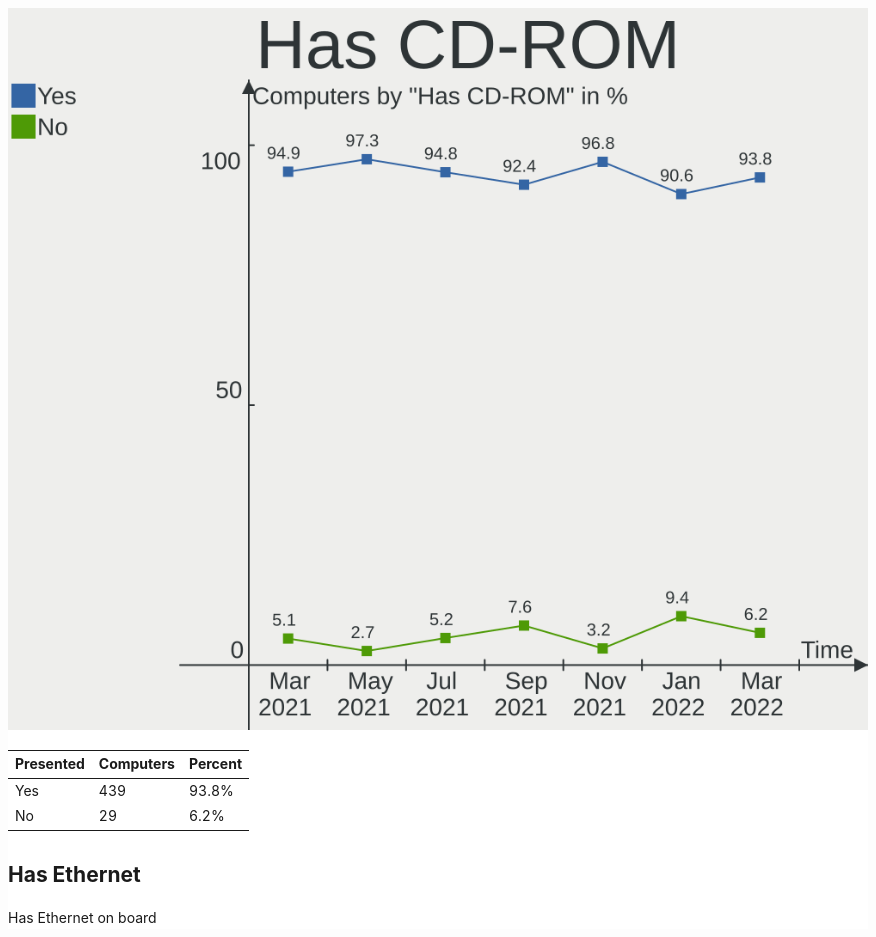 ![Has CD-ROM](./images/line_chart/node_has_cdrom.svg)

| Presented | Computers | Percent |
|-----------|-----------|---------|
| Yes       | 439       | 93.8%   |
| No        | 29        | 6.2%    |

Has Ethernet
------------

Has Ethernet on board
